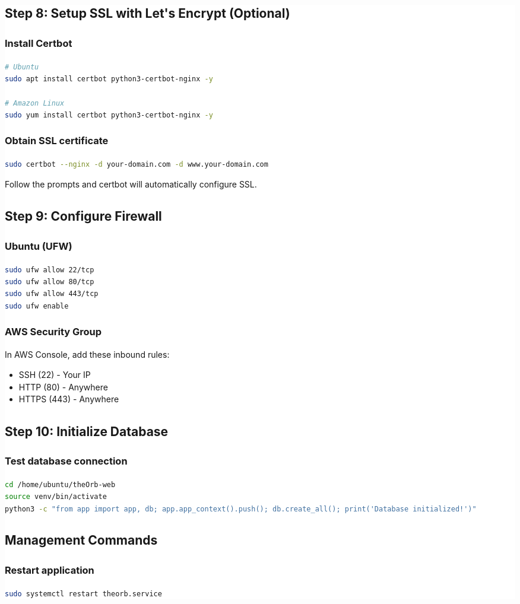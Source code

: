 ## Step 8: Setup SSL with Let's Encrypt (Optional)

### Install Certbot
```bash
# Ubuntu
sudo apt install certbot python3-certbot-nginx -y

# Amazon Linux
sudo yum install certbot python3-certbot-nginx -y
```

### Obtain SSL certificate
```bash
sudo certbot --nginx -d your-domain.com -d www.your-domain.com
```

Follow the prompts and certbot will automatically configure SSL.

## Step 9: Configure Firewall

### Ubuntu (UFW)
```bash
sudo ufw allow 22/tcp
sudo ufw allow 80/tcp
sudo ufw allow 443/tcp
sudo ufw enable
```

### AWS Security Group
In AWS Console, add these inbound rules:
- SSH (22) - Your IP
- HTTP (80) - Anywhere
- HTTPS (443) - Anywhere

## Step 10: Initialize Database

### Test database connection
```bash
cd /home/ubuntu/theOrb-web
source venv/bin/activate
python3 -c "from app import app, db; app.app_context().push(); db.create_all(); print('Database initialized!')"
```

## Management Commands

### Restart application
```bash
sudo systemctl restart theorb.service
```
